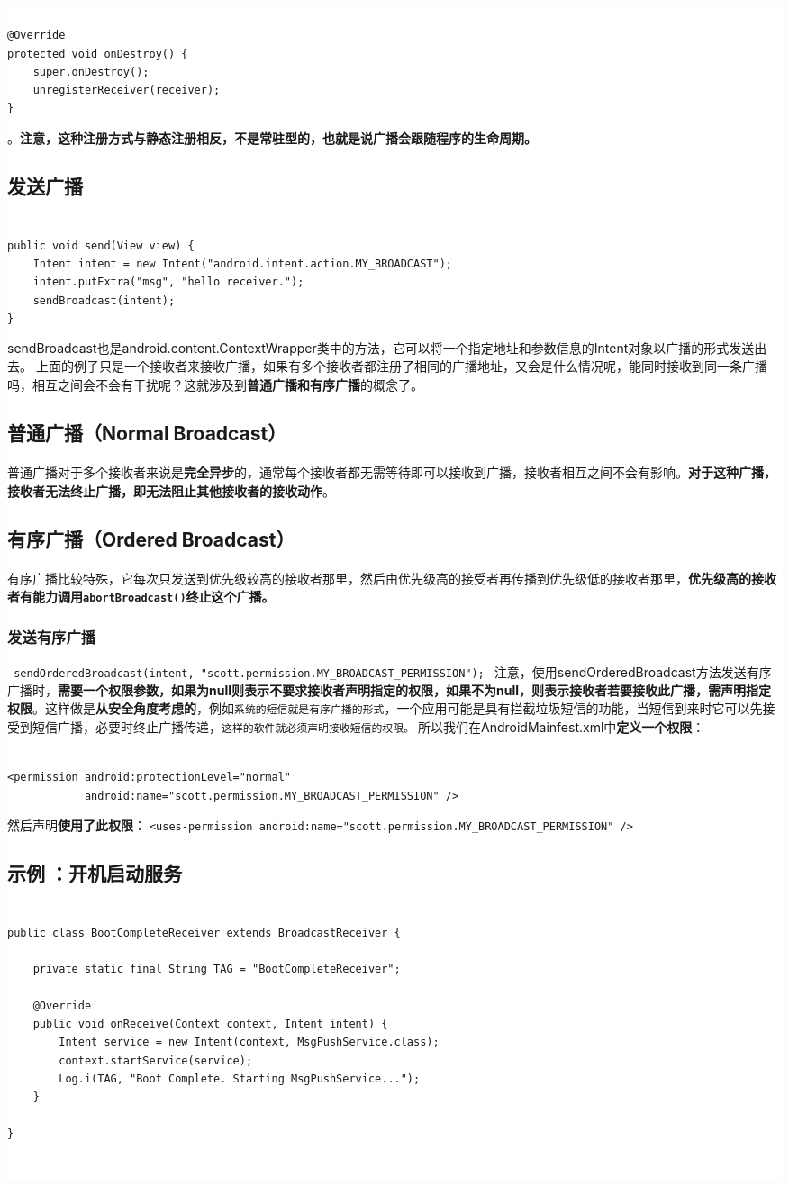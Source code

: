 ```

@Override  
protected void onDestroy() {  
    super.onDestroy();  
    unregisterReceiver(receiver);  
}  

```
。**注意，这种注册方式与静态注册相反，不是常驻型的，也就是说广播会跟随程序的生命周期。**
##  发送广播 
```

public void send(View view) {  
    Intent intent = new Intent("android.intent.action.MY_BROADCAST");  
    intent.putExtra("msg", "hello receiver.");  
    sendBroadcast(intent);  
}  

```
sendBroadcast也是android.content.ContextWrapper类中的方法，它可以将一个指定地址和参数信息的Intent对象以广播的形式发送出去。
上面的例子只是一个接收者来接收广播，如果有多个接收者都注册了相同的广播地址，又会是什么情况呢，能同时接收到同一条广播吗，相互之间会不会有干扰呢？这就涉及到**普通广播和有序广播**的概念了。
##  普通广播（Normal Broadcast） 
普通广播对于多个接收者来说是**完全异步**的，通常每个接收者都无需等待即可以接收到广播，接收者相互之间不会有影响。**对于这种广播，接收者无法终止广播，即无法阻止其他接收者的接收动作**。
##  有序广播（Ordered Broadcast） 
有序广播比较特殊，它每次只发送到优先级较高的接收者那里，然后由优先级高的接受者再传播到优先级低的接收者那里，**优先级高的接收者有能力调用` abortBroadcast() `终止这个广播。**
###  发送有序广播 
`  sendOrderedBroadcast(intent, "scott.permission.MY_BROADCAST_PERMISSION");  `
注意，使用sendOrderedBroadcast方法发送有序广播时，**需要一个权限参数，如果为null则表示不要求接收者声明指定的权限，**如果不为null，则表示接收者若要接收此广播**，需声明指定权限**。这样做是**从安全角度考虑的**，例如` 系统的短信就是有序广播的形式 `，一个应用可能是具有拦截垃圾短信的功能，当短信到来时它可以先接受到短信广播，必要时终止广播传递，` 这样的软件就必须声明接收短信的权限。 `
所以我们在AndroidMainfest.xml中**定义一个权限**：
```

<permission android:protectionLevel="normal"  
            android:name="scott.permission.MY_BROADCAST_PERMISSION" /> 

```
然后声明**使用了此权限**：
` <uses-permission android:name="scott.permission.MY_BROADCAST_PERMISSION" />  ` 
##  示例 ：开机启动服务
```

public class BootCompleteReceiver extends BroadcastReceiver {  
      
    private static final String TAG = "BootCompleteReceiver";  
      
    @Override  
    public void onReceive(Context context, Intent intent) {  
        Intent service = new Intent(context, MsgPushService.class);  
        context.startService(service);  
        Log.i(TAG, "Boot Complete. Starting MsgPushService...");  
    }  
  
} 



```
```
```